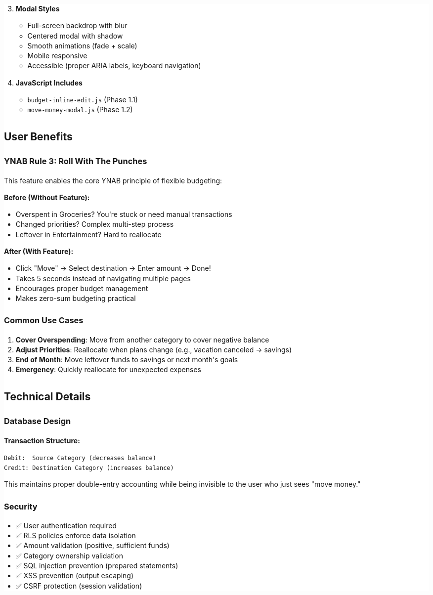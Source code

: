 3. **Modal Styles**
   - Full-screen backdrop with blur
   - Centered modal with shadow
   - Smooth animations (fade + scale)
   - Mobile responsive
   - Accessible (proper ARIA labels, keyboard navigation)

4. **JavaScript Includes**
   - `budget-inline-edit.js` (Phase 1.1)
   - `move-money-modal.js` (Phase 1.2)

## User Benefits

### YNAB Rule 3: Roll With The Punches
This feature enables the core YNAB principle of flexible budgeting:

**Before (Without Feature):**
- Overspent in Groceries? You're stuck or need manual transactions
- Changed priorities? Complex multi-step process
- Leftover in Entertainment? Hard to reallocate

**After (With Feature):**
- Click "Move" → Select destination → Enter amount → Done!
- Takes 5 seconds instead of navigating multiple pages
- Encourages proper budget management
- Makes zero-sum budgeting practical

### Common Use Cases
1. **Cover Overspending**: Move from another category to cover negative balance
2. **Adjust Priorities**: Reallocate when plans change (e.g., vacation canceled → savings)
3. **End of Month**: Move leftover funds to savings or next month's goals
4. **Emergency**: Quickly reallocate for unexpected expenses

## Technical Details

### Database Design
**Transaction Structure:**
```
Debit:  Source Category (decreases balance)
Credit: Destination Category (increases balance)
```

This maintains proper double-entry accounting while being invisible to the user who just sees "move money."

### Security
- ✅ User authentication required
- ✅ RLS policies enforce data isolation
- ✅ Amount validation (positive, sufficient funds)
- ✅ Category ownership validation
- ✅ SQL injection prevention (prepared statements)
- ✅ XSS prevention (output escaping)
- ✅ CSRF protection (session validation)
